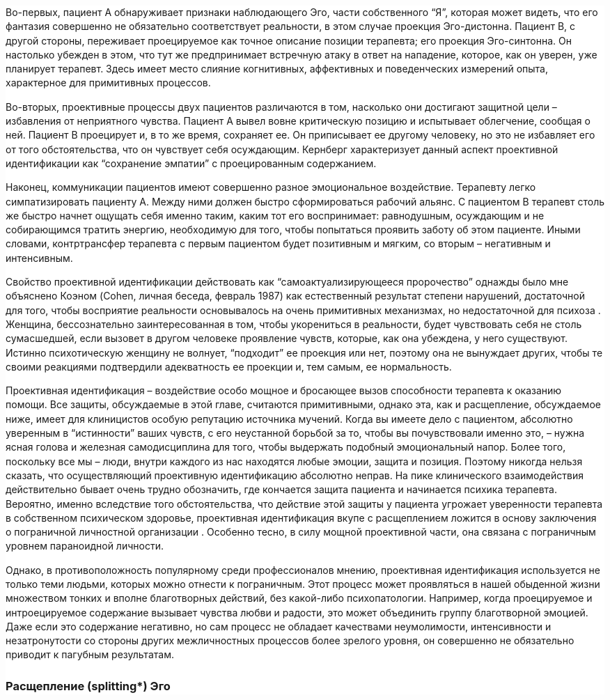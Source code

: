 Во-первых, пациент А обнаруживает признаки наблюдающего Эго, части собственного “Я”, которая может видеть, что его фантазия совершенно не обязательно соответствует реальности, в этом случае проекция Эго-дистонна. Пациент В, с другой стороны, переживает проецируемое как точное описание позиции терапевта; его проекция Эго-синтонна. Он настолько убежден в этом, что тут же предпринимает встречную атаку в ответ на нападение, которое, как он уверен, уже планирует терапевт. Здесь имеет место слияние когнитивных, аффективных и поведенческих измерений опыта, характерное для примитивных процессов.

Во-вторых, проективные процессы двух пациентов различаются в том, насколько они достигают защитной цели – избавления от неприятного чувства. Пациент А вывел вовне критическую позицию и испытывает облегчение, сообщая о ней. Пациент В проецирует и, в то же время, сохраняет ее. Он приписывает ее другому человеку, но это не избавляет его от того обстоятельства, что он чувствует себя осуждающим. Кернберг характеризует данный аспект проективной идентификации как “сохранение эмпатии” с проецированным содержанием.

Наконец, коммуникации пациентов имеют совершенно разное эмоциональное воздействие. Терапевту легко симпатизировать пациенту А. Между ними должен быстро сформироваться рабочий альянс. С пациентом В терапевт столь же быстро начнет ощущать себя именно таким, каким тот его воспринимает: равнодушным, осуждающим и не собирающимся тратить энергию, необходимую для того, чтобы попытаться проявить заботу об этом пациенте. Иными словами, контртрансфер терапевта с первым пациентом будет позитивным и мягким, со вторым – негативным и интенсивным.

Свойство проективной идентификации действовать как “самоактуализирующееся пророчество” однажды было мне объяснено Коэном (Cohen, личная беседа, февраль 1987) как естественный результат степени нарушений, достаточной для того, чтобы восприятие реальности основывалось на очень примитивных механизмах, но недостаточной для психоза . Женщина, бессознательно заинтересованная в том, чтобы укорениться в реальности, будет чувствовать себя не столь сумасшедшей, если вызовет в другом человеке проявление чувств, которые, как она убеждена, у него существуют. Истинно психотическую женщину не волнует, “подходит” ее проекция или нет, поэтому она не вынуждает других, чтобы те своими реакциями подтвердили адекватность ее проекции и, тем самым, ее нормальность.

Проективная идентификация – воздействие особо мощное и бросающее вызов способности терапевта к оказанию помощи. Все защиты, обсуждаемые в этой главе, считаются примитивными, однако эта, как и расщепление, обсуждаемое ниже, имеет для клиницистов особую репутацию источника мучений. Когда вы имеете дело с пациентом, абсолютно уверенным в “истинности” ваших чувств, с его неустанной борьбой за то, чтобы вы почувствовали именно это, – нужна ясная голова и железная самодисциплина для того, чтобы выдержать подобный эмоциональный напор. Более того, поскольку все мы – люди, внутри каждого из нас находятся любые эмоции, защита и позиция. Поэтому никогда нельзя сказать, что осуществляющий проективную идентификацию абсолютно неправ. На пике клинического взаимодействия действительно бывает очень трудно обозначить, где кончается защита пациента и начинается психика терапевта. Вероятно, именно вследствие того обстоятельства, что действие этой защиты у пациента угрожает уверенности терапевта в собственном психическом здоровье, проективная идентификация вкупе с расщеплением ложится в основу заключения о пограничной личностной организации . Особенно тесно, в силу мощной проективной части, она связана с пограничным уровнем параноидной личности.

Однако, в противоположность популярному среди профессионалов мнению, проективная идентификация используется не только теми людьми, которых можно отнести к пограничным. Этот процесс может проявляться в нашей обыденной жизни множеством тонких и вполне благотворных действий, без какой-либо психопатологии. Например, когда проецируемое и интроецируемое содержание вызывает чувства любви и радости, это может объединить группу благотворной эмоцией. Даже если это содержание негативно, но сам процесс не обладает качествами неумолимости, интенсивности и незатронутости со стороны других межличностных процессов более зрелого уровня, он совершенно не обязательно приводит к пагубным результатам.

### Расщепление (splitting*) Эго

